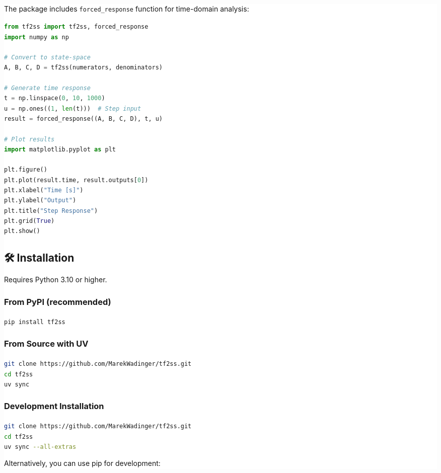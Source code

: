 The package includes `forced_response` function for time-domain analysis:

```python
from tf2ss import tf2ss, forced_response
import numpy as np

# Convert to state-space
A, B, C, D = tf2ss(numerators, denominators)

# Generate time response
t = np.linspace(0, 10, 1000)
u = np.ones((1, len(t)))  # Step input
result = forced_response((A, B, C, D), t, u)

# Plot results
import matplotlib.pyplot as plt

plt.figure()
plt.plot(result.time, result.outputs[0])
plt.xlabel("Time [s]")
plt.ylabel("Output")
plt.title("Step Response")
plt.grid(True)
plt.show()
```

## 🛠 Installation

Requires Python 3.10 or higher.

### From PyPI (recommended)

```bash
pip install tf2ss
```

### From Source with UV

```bash
git clone https://github.com/MarekWadinger/tf2ss.git
cd tf2ss
uv sync
```

### Development Installation

```bash
git clone https://github.com/MarekWadinger/tf2ss.git
cd tf2ss
uv sync --all-extras
```

Alternatively, you can use pip for development:
